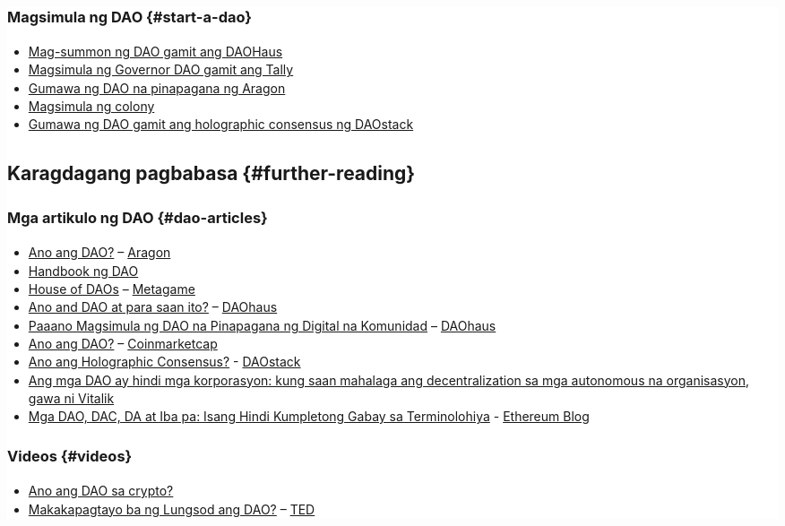 ### Magsimula ng DAO {#start-a-dao}

- [Mag-summon ng DAO gamit ang DAOHaus](https://app.daohaus.club/summon)
- [Magsimula ng Governor DAO gamit ang Tally](https://www.tally.xyz/add-a-dao)
- [Gumawa ng DAO na pinapagana ng Aragon](https://aragon.org/product)
- [Magsimula ng colony](https://colony.io/)
- [Gumawa ng DAO gamit ang holographic consensus ng DAOstack](https://alchemy.daostack.io/daos/create)

## Karagdagang pagbabasa {#further-reading}

### Mga artikulo ng DAO {#dao-articles}

- [Ano ang DAO?](https://aragon.org/dao) – [Aragon](https://aragon.org/)
- [Handbook ng DAO](https://daohandbook.xyz)
- [House of DAOs](https://wiki.metagame.wtf/docs/great-houses/house-of-daos) – [Metagame](https://wiki.metagame.wtf/)
- [Ano and DAO at para saan ito?](https://daohaus.substack.com/p/-what-is-a-dao-and-what-is-it-for) – [DAOhaus](https://daohaus.club/)
- [Paaano Magsimula ng DAO na Pinapagana ng Digital na Komunidad](https://daohaus.substack.com/p/four-and-a-half-steps-to-start-a) – [DAOhaus](https://daohaus.club/)
- [Ano ang DAO?](https://coinmarketcap.com/alexandria/article/what-is-a-dao) – [Coinmarketcap](https://coinmarketcap.com)
- [Ano ang Holographic Consensus?](https://medium.com/daostack/holographic-consensus-part-1-116a73ba1e1c) - [DAOstack](https://daostack.io/)
- [Ang mga DAO ay hindi mga korporasyon: kung saan mahalaga ang decentralization sa mga autonomous na organisasyon, gawa ni Vitalik](https://vitalik.ca/general/2022/09/20/daos.html)
- [Mga DAO, DAC, DA at Iba pa: Isang Hindi Kumpletong Gabay sa Terminolohiya](https://blog.ethereum.org/2014/05/06/daos-dacs-das-and-more-an-incomplete-terminology-guide) - [Ethereum Blog](https://blog.ethereum.org)

### Videos {#videos}

- [Ano ang DAO sa crypto?](https://youtu.be/KHm0uUPqmVE)
- [Makakapagtayo ba ng Lungsod ang DAO?](https://www.ted.com/talks/scott_fitsimones_could_a_dao_build_the_next_great_city) – [TED](https://www.ted.com/)
